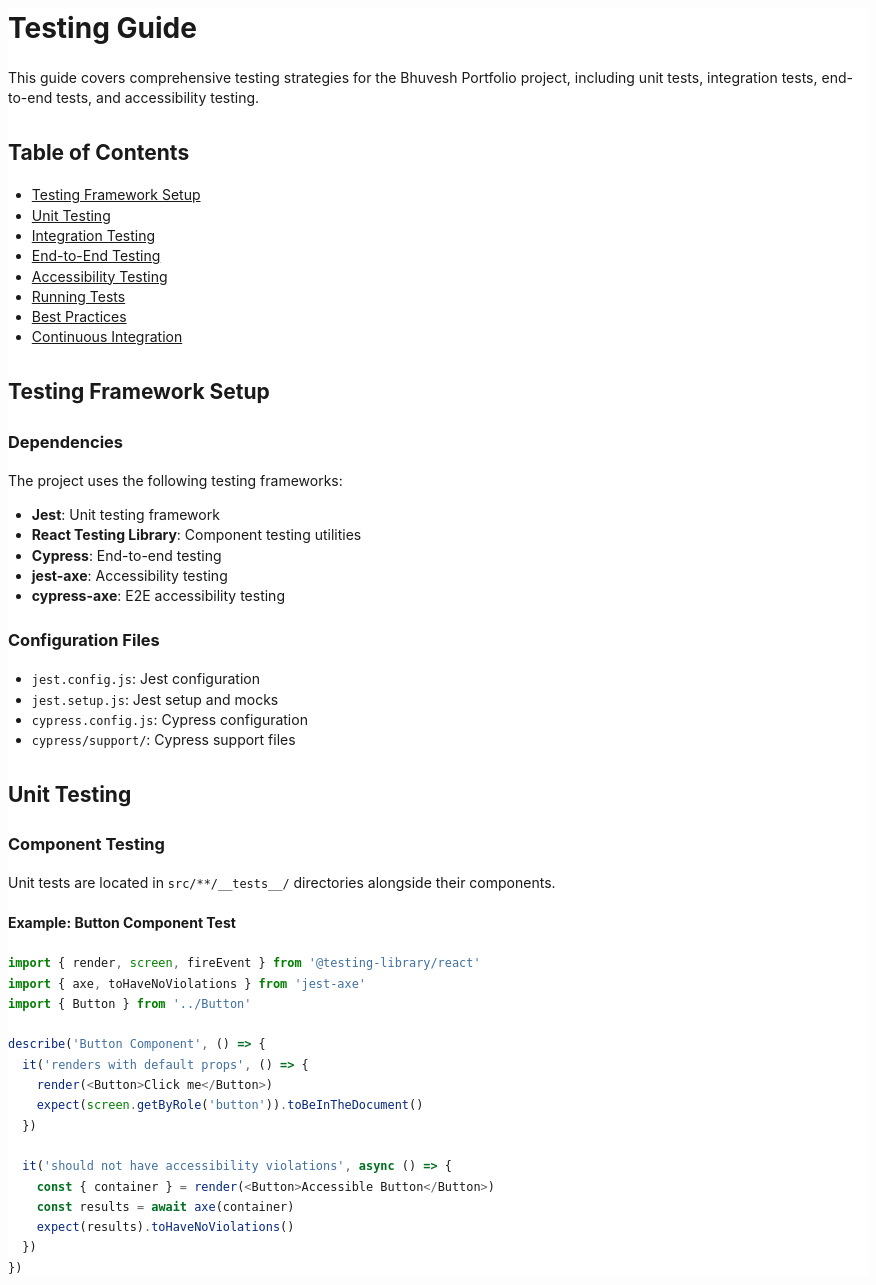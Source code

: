 # Testing Guide

This guide covers comprehensive testing strategies for the Bhuvesh Portfolio project, including unit tests, integration tests, end-to-end tests, and accessibility testing.

## Table of Contents

- [Testing Framework Setup](#testing-framework-setup)
- [Unit Testing](#unit-testing)
- [Integration Testing](#integration-testing)
- [End-to-End Testing](#end-to-end-testing)
- [Accessibility Testing](#accessibility-testing)
- [Running Tests](#running-tests)
- [Best Practices](#best-practices)
- [Continuous Integration](#continuous-integration)

## Testing Framework Setup

### Dependencies

The project uses the following testing frameworks:

- **Jest**: Unit testing framework
- **React Testing Library**: Component testing utilities
- **Cypress**: End-to-end testing
- **jest-axe**: Accessibility testing
- **cypress-axe**: E2E accessibility testing

### Configuration Files

- `jest.config.js`: Jest configuration
- `jest.setup.js`: Jest setup and mocks
- `cypress.config.js`: Cypress configuration
- `cypress/support/`: Cypress support files

## Unit Testing

### Component Testing

Unit tests are located in `src/**/__tests__/` directories alongside their components.

#### Example: Button Component Test

```typescript
import { render, screen, fireEvent } from '@testing-library/react'
import { axe, toHaveNoViolations } from 'jest-axe'
import { Button } from '../Button'

describe('Button Component', () => {
  it('renders with default props', () => {
    render(<Button>Click me</Button>)
    expect(screen.getByRole('button')).toBeInTheDocument()
  })

  it('should not have accessibility violations', async () => {
    const { container } = render(<Button>Accessible Button</Button>)
    const results = await axe(container)
    expect(results).toHaveNoViolations()
  })
})
```
